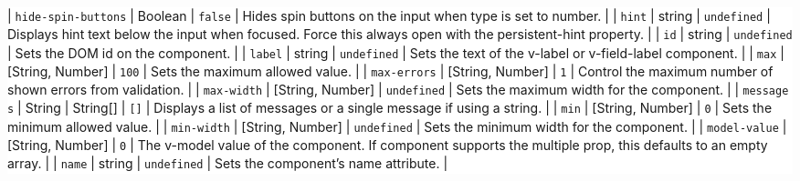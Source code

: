 | `hide-spin-buttons` | Boolean                                                                                                                                 | `false`        | Hides spin buttons on the input when type is set to number.                                                                                                                                                                                                                                                       |
| `hint`              | string                                                                                                                                  | `undefined`    | Displays hint text below the input when focused. Force this always open with the persistent-hint property.                                                                                                                                                                                                        |
| `id`                | string                                                                                                                                  | `undefined`    | Sets the DOM id on the component.                                                                                                                                                                                                                                                                                 |
| `label`             | string                                                                                                                                  | `undefined`    | Sets the text of the v-label or v-field-label component.                                                                                                                                                                                                                                                          |
| `max`               | [String, Number]                                                                                                                        | `100`          | Sets the maximum allowed value.                                                                                                                                                                                                                                                                                   |
| `max-errors`        | [String, Number]                                                                                                                        | `1`            | Control the maximum number of shown errors from validation.                                                                                                                                                                                                                                                       |
| `max-width`         | [String, Number]                                                                                                                        | `undefined`    | Sets the maximum width for the component.                                                                                                                                                                                                                                                                         |
| `messages`          | String \| String[]                                                                                                                      | `[]`           | Displays a list of messages or a single message if using a string.                                                                                                                                                                                                                                                |
| `min`               | [String, Number]                                                                                                                        | `0`            | Sets the minimum allowed value.                                                                                                                                                                                                                                                                                   |
| `min-width`         | [String, Number]                                                                                                                        | `undefined`    | Sets the minimum width for the component.                                                                                                                                                                                                                                                                         |
| `model-value`       | [String, Number]                                                                                                                        | `0`            | The v-model value of the component. If component supports the multiple prop, this defaults to an empty array.                                                                                                                                                                                                     |
| `name`              | string                                                                                                                                  | `undefined`    | Sets the component’s name attribute.                                                                                                                                                                                                                                                                              |